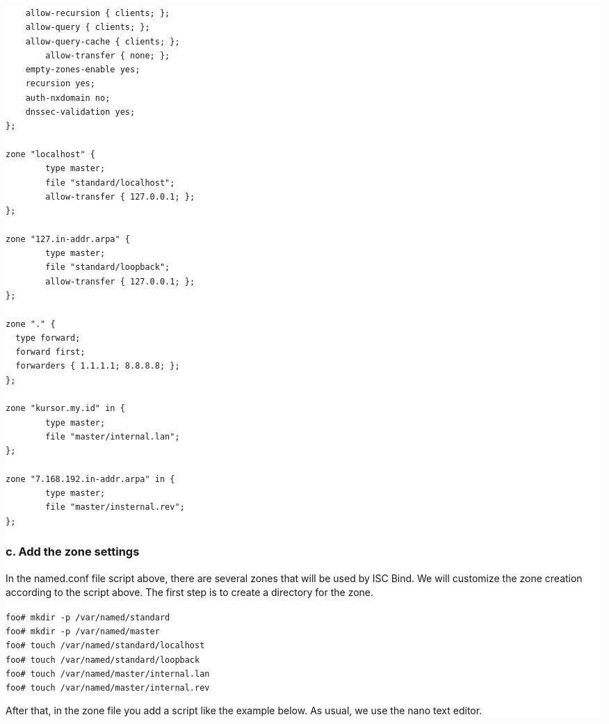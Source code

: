 ```
	allow-recursion { clients; };
	allow-query { clients; };
	allow-query-cache { clients; };
        allow-transfer { none; };
	empty-zones-enable yes;
	recursion yes;
	auth-nxdomain no;
	dnssec-validation yes;
};

zone "localhost" {
        type master;
        file "standard/localhost";
        allow-transfer { 127.0.0.1; };
};

zone "127.in-addr.arpa" {
        type master;
        file "standard/loopback";
        allow-transfer { 127.0.0.1; };
};

zone "." {
  type forward;
  forward first;
  forwarders { 1.1.1.1; 8.8.8.8; };
};

zone "kursor.my.id" in {
        type master;
        file "master/internal.lan";
};

zone "7.168.192.in-addr.arpa" in {
        type master;
        file "master/insternal.rev";
};
```

### c. Add the zone settings
In the named.conf file script above, there are several zones that will be used by ISC Bind. We will customize the zone creation according to the script above. The first step is to create a directory for the zone.

```
foo# mkdir -p /var/named/standard
foo# mkdir -p /var/named/master
foo# touch /var/named/standard/localhost
foo# touch /var/named/standard/loopback
foo# touch /var/named/master/internal.lan
foo# touch /var/named/master/internal.rev
```
After that, in the zone file you add a script like the example below. As usual, we use the nano text editor.
